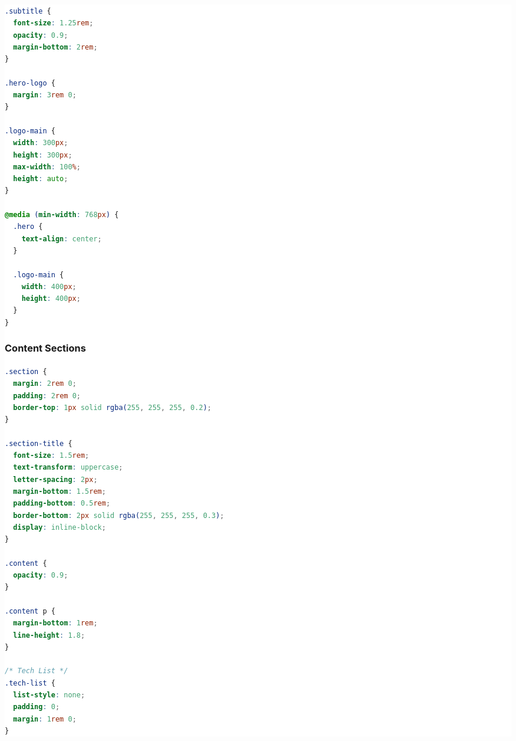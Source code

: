 ```css
.subtitle {
  font-size: 1.25rem;
  opacity: 0.9;
  margin-bottom: 2rem;
}

.hero-logo {
  margin: 3rem 0;
}

.logo-main {
  width: 300px;
  height: 300px;
  max-width: 100%;
  height: auto;
}

@media (min-width: 768px) {
  .hero {
    text-align: center;
  }

  .logo-main {
    width: 400px;
    height: 400px;
  }
}
```

### Content Sections
```css
.section {
  margin: 2rem 0;
  padding: 2rem 0;
  border-top: 1px solid rgba(255, 255, 255, 0.2);
}

.section-title {
  font-size: 1.5rem;
  text-transform: uppercase;
  letter-spacing: 2px;
  margin-bottom: 1.5rem;
  padding-bottom: 0.5rem;
  border-bottom: 2px solid rgba(255, 255, 255, 0.3);
  display: inline-block;
}

.content {
  opacity: 0.9;
}

.content p {
  margin-bottom: 1rem;
  line-height: 1.8;
}

/* Tech List */
.tech-list {
  list-style: none;
  padding: 0;
  margin: 1rem 0;
}

```